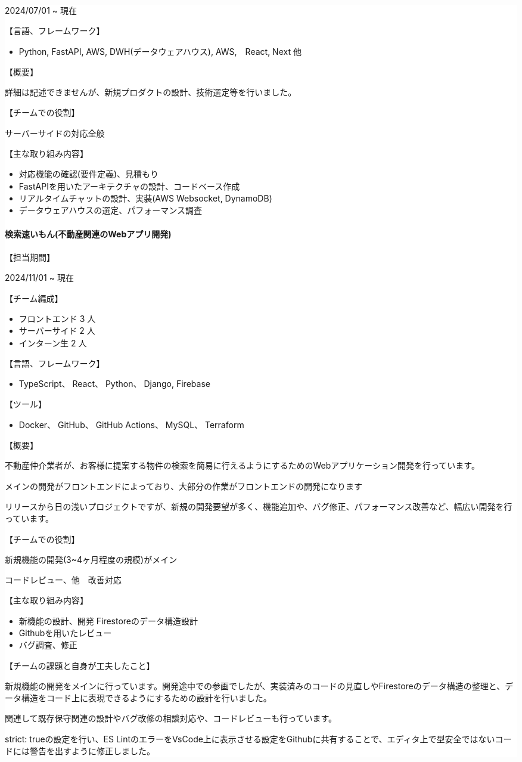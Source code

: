   2024/07/01 ~ 現在

  【言語、フレームワーク】

  - Python, FastAPI, AWS, DWH(データウェアハウス), AWS,　React, Next 他

  【概要】

  詳細は記述できませんが、新規プロダクトの設計、技術選定等を行いました。

  【チームでの役割】

  サーバーサイドの対応全般

  【主な取り組み内容】

  - 対応機能の確認(要件定義)、見積もり
  - FastAPIを用いたアーキテクチャの設計、コードベース作成
  - リアルタイムチャットの設計、実装(AWS Websocket, DynamoDB)
  - データウェアハウスの選定、パフォーマンス調査

  #### 検索速いもん(不動産関連のWebアプリ開発)

  【担当期間】

  2024/11/01 ~ 現在

  【チーム編成】

  - フロントエンド 3 人
  - サーバーサイド 2 人
  - インターン生   2 人

  【言語、フレームワーク】

  - TypeScript、 React、 Python、 Django, Firebase

  【ツール】

  - Docker、 GitHub、 GitHub Actions、 MySQL、 Terraform

  【概要】

  不動産仲介業者が、お客様に提案する物件の検索を簡易に行えるようにするためのWebアプリケーション開発を行っています。

  メインの開発がフロントエンドによっており、大部分の作業がフロントエンドの開発になります

  リリースから日の浅いプロジェクトですが、新規の開発要望が多く、機能追加や、バグ修正、パフォーマンス改善など、幅広い開発を行っています。

  【チームでの役割】

  新規機能の開発(3~4ヶ月程度の規模)がメイン

  コードレビュー、他　改善対応

  【主な取り組み内容】

  - 新機能の設計、開発 Firestoreのデータ構造設計
  - Githubを⽤いたレビュー
  - バグ調査、修正

  【チームの課題と自身が工夫したこと】

  新規機能の開発をメインに行っています。開発途中での参画でしたが、実装済みのコードの見直しやFirestoreのデータ構造の整理と、データ構造をコード上に表現できるようにするための設計を行いました。

  関連して既存保守関連の設計やバグ改修の相談対応や、コードレビューも行っています。

  strict: trueの設定を行い、ES LintのエラーをVsCode上に表示させる設定をGithubに共有することで、エディタ上で型安全ではないコードには警告を出すように修正しました。
